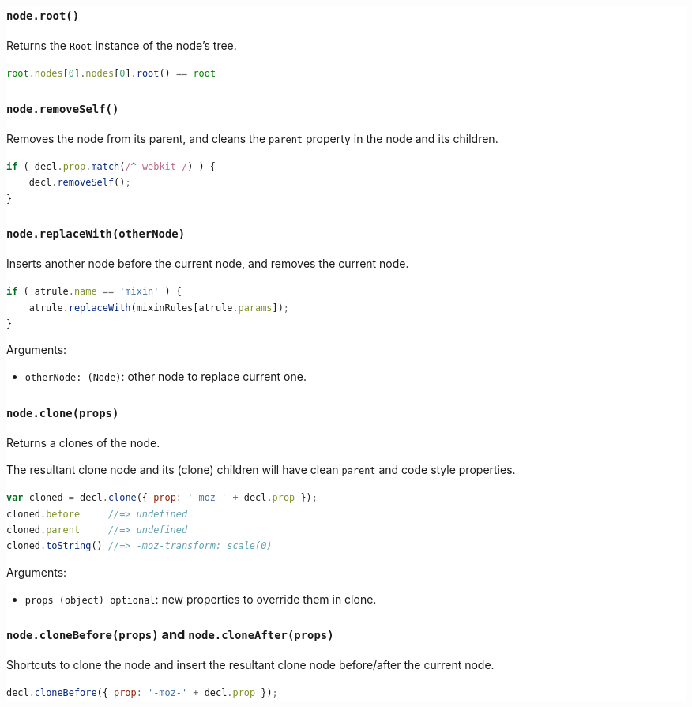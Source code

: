 ### `node.root()`

Returns the `Root` instance of the node’s tree.

```js
root.nodes[0].nodes[0].root() == root
```

### `node.removeSelf()`

Removes the node from its parent, and cleans the `parent` property in the node
and its children.

```js
if ( decl.prop.match(/^-webkit-/) ) {
    decl.removeSelf();
}
```

### `node.replaceWith(otherNode)`

Inserts another node before the current node, and removes the current node.

```js
if ( atrule.name == 'mixin' ) {
    atrule.replaceWith(mixinRules[atrule.params]);
}
```

Arguments:

* `otherNode: (Node)`: other node to replace current one.

### `node.clone(props)`

Returns a clones of the node.

The resultant clone node and its (clone) children will have clean `parent`
and code style properties.

```js
var cloned = decl.clone({ prop: '-moz-' + decl.prop });
cloned.before     //=> undefined
cloned.parent     //=> undefined
cloned.toString() //=> -moz-transform: scale(0)
```

Arguments:

* `props (object) optional`: new properties to override them in clone.

### `node.cloneBefore(props)` and `node.cloneAfter(props)`

Shortcuts to clone the node and insert the resultant clone node before/after
the current node.

```js
decl.cloneBefore({ prop: '-moz-' + decl.prop });
```


[`String#replace`]: (https://developer.mozilla.org/en-US/docs/Web/JavaScript/Reference/Global_Objects/String/replace#Specifying_a_function_as_a_parameter)
[`source-map`]: https://github.com/mozilla/source-map
[Promise]:      http://www.html5rocks.com/en/tutorials/es6/promises/
[source map options]: https://github.com/postcss/postcss#source-map
[Safe Mode]:          https://github.com/postcss/postcss#safe-mode
[`Processor#process(css, opts)`]: #processorprocesscss-opts
[`Root#toResult(opts)`]:          #roottoresult-opts
[`LazyResult#then()`]:            #lazythenonfulfilled-onrejected
[`postcss(plugins)`]:             #postcssplugins
[`postcss.plugin()`]:             #postcsspluginname-initializer
[`Declaration` node]:             #declaration-node
[`Result#messages`]:              #resultmessages
[`CssSyntaxError`]:               #csssyntaxerror-class
[`Processor#use`]:                #processoruseplugin
[`Result#warn()`]:                #resultwarn
[`Comment` node]:                 #comment-node
[`AtRule` node]:                  #atrule-node
[`from` option]:                  #processorprocesscss-opts
[`LazyResult`]:                   #lazy-result-class
[`Result#map`]:                   #resultmap
[`Result#css`]:                   #resultcss
[`Root` node]:                    #root-node
[`Rule` node]:                    #rule-node
[`Processor`]:                    #processor-class
[`Node#raw`]:                     #node-raw
[`Warning`]:                      #warning-class
[`Result`]:                       #result-class
[`Input`]:                        #inputclass